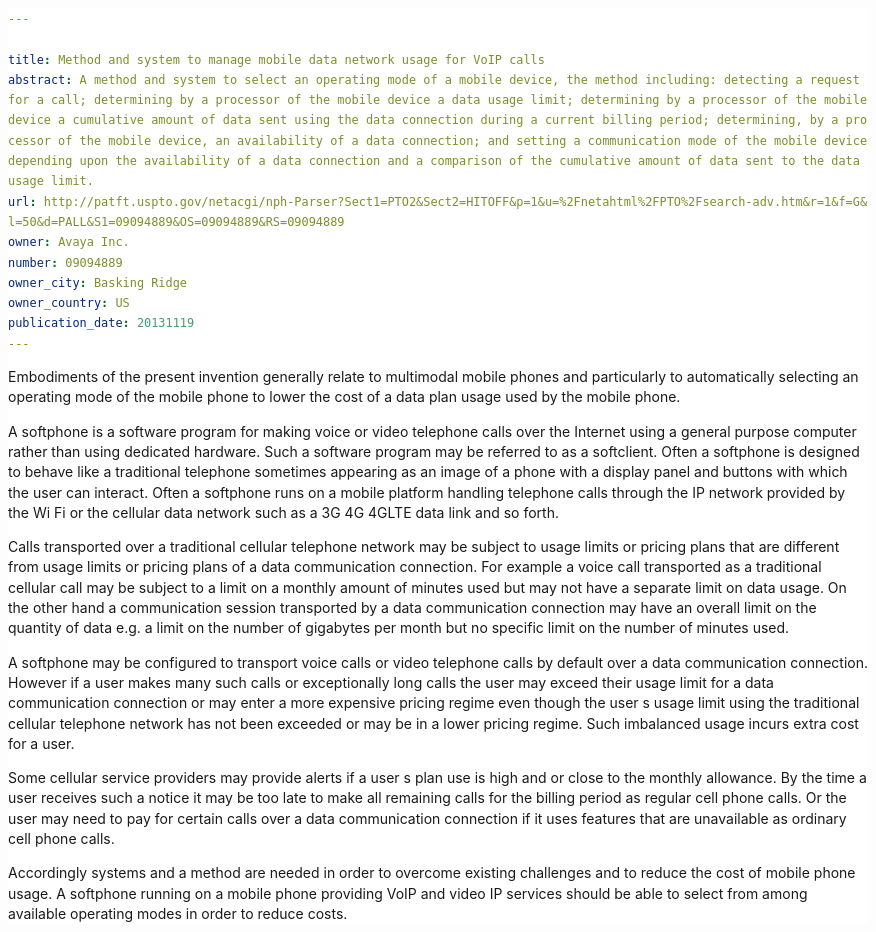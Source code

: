 ```yaml
---

title: Method and system to manage mobile data network usage for VoIP calls
abstract: A method and system to select an operating mode of a mobile device, the method including: detecting a request for a call; determining by a processor of the mobile device a data usage limit; determining by a processor of the mobile device a cumulative amount of data sent using the data connection during a current billing period; determining, by a processor of the mobile device, an availability of a data connection; and setting a communication mode of the mobile device depending upon the availability of a data connection and a comparison of the cumulative amount of data sent to the data usage limit.
url: http://patft.uspto.gov/netacgi/nph-Parser?Sect1=PTO2&Sect2=HITOFF&p=1&u=%2Fnetahtml%2FPTO%2Fsearch-adv.htm&r=1&f=G&l=50&d=PALL&S1=09094889&OS=09094889&RS=09094889
owner: Avaya Inc.
number: 09094889
owner_city: Basking Ridge
owner_country: US
publication_date: 20131119
---
```

Embodiments of the present invention generally relate to multimodal mobile phones and particularly to automatically selecting an operating mode of the mobile phone to lower the cost of a data plan usage used by the mobile phone.

A softphone is a software program for making voice or video telephone calls over the Internet using a general purpose computer rather than using dedicated hardware. Such a software program may be referred to as a softclient. Often a softphone is designed to behave like a traditional telephone sometimes appearing as an image of a phone with a display panel and buttons with which the user can interact. Often a softphone runs on a mobile platform handling telephone calls through the IP network provided by the Wi Fi or the cellular data network such as a 3G 4G 4GLTE data link and so forth.

Calls transported over a traditional cellular telephone network may be subject to usage limits or pricing plans that are different from usage limits or pricing plans of a data communication connection. For example a voice call transported as a traditional cellular call may be subject to a limit on a monthly amount of minutes used but may not have a separate limit on data usage. On the other hand a communication session transported by a data communication connection may have an overall limit on the quantity of data e.g. a limit on the number of gigabytes per month but no specific limit on the number of minutes used.

A softphone may be configured to transport voice calls or video telephone calls by default over a data communication connection. However if a user makes many such calls or exceptionally long calls the user may exceed their usage limit for a data communication connection or may enter a more expensive pricing regime even though the user s usage limit using the traditional cellular telephone network has not been exceeded or may be in a lower pricing regime. Such imbalanced usage incurs extra cost for a user.

Some cellular service providers may provide alerts if a user s plan use is high and or close to the monthly allowance. By the time a user receives such a notice it may be too late to make all remaining calls for the billing period as regular cell phone calls. Or the user may need to pay for certain calls over a data communication connection if it uses features that are unavailable as ordinary cell phone calls.

Accordingly systems and a method are needed in order to overcome existing challenges and to reduce the cost of mobile phone usage. A softphone running on a mobile phone providing VoIP and video IP services should be able to select from among available operating modes in order to reduce costs.

